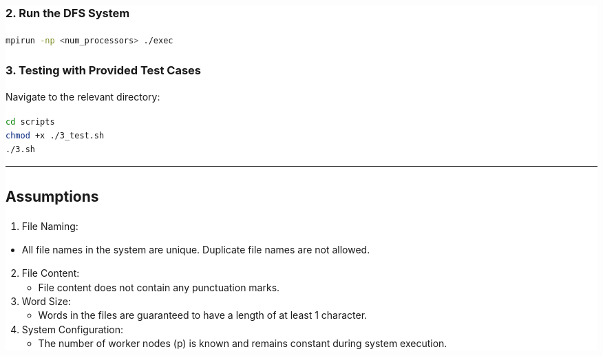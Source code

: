 ### 2. Run the DFS System
```bash
mpirun -np <num_processors> ./exec
```

### 3. Testing with Provided Test Cases
Navigate to the relevant directory:
```bash
cd scripts
chmod +x ./3_test.sh
./3.sh
```
---

## Assumptions
1.	File Naming:
   - All file names in the system are unique. Duplicate file names are not allowed.
2.	File Content:
	- File content does not contain any punctuation marks.
3.	Word Size:
	- Words in the files are guaranteed to have a length of at least 1 character.
4.	System Configuration:
	- The number of worker nodes (p) is known and remains constant during system execution.


